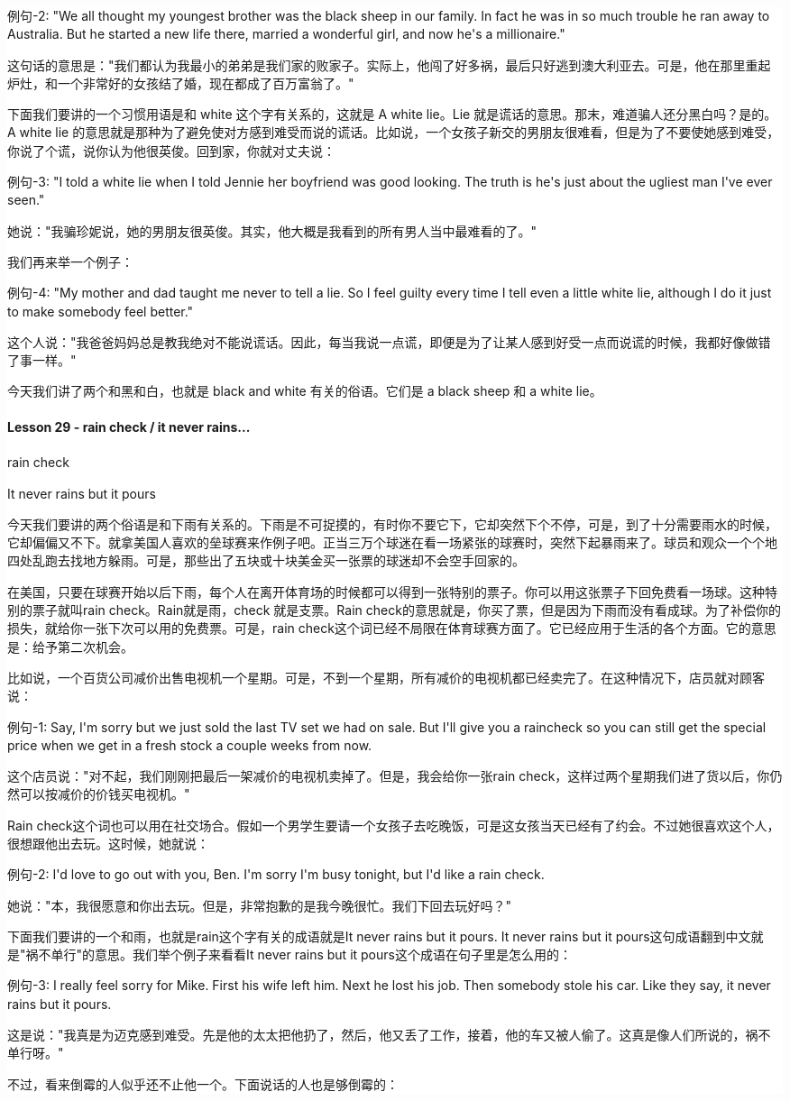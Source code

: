 例句-2: "We all thought my youngest brother was the black sheep in our family. In fact he was in so much trouble he ran away to Australia. But he started a new life there, married a wonderful girl, and now he's a millionaire."

这句话的意思是："我们都认为我最小的弟弟是我们家的败家子。实际上，他闯了好多祸，最后只好逃到澳大利亚去。可是，他在那里重起炉灶，和一个非常好的女孩结了婚，现在都成了百万富翁了。"

下面我们要讲的一个习惯用语是和 white 这个字有关系的，这就是 A white lie。Lie 就是谎话的意思。那末，难道骗人还分黑白吗？是的。A white lie 的意思就是那种为了避免使对方感到难受而说的谎话。比如说，一个女孩子新交的男朋友很难看，但是为了不要使她感到难受，你说了个谎，说你认为他很英俊。回到家，你就对丈夫说：

例句-3: "I told a white lie when I told Jennie her boyfriend was good looking. The truth is he's just about the ugliest man I've ever seen."

她说："我骗珍妮说，她的男朋友很英俊。其实，他大概是我看到的所有男人当中最难看的了。"

我们再来举一个例子：

例句-4: "My mother and dad taught me never to tell a lie. So I feel guilty every time I tell even a little white lie, although I do it just to make somebody feel better."

这个人说："我爸爸妈妈总是教我绝对不能说谎话。因此，每当我说一点谎，即便是为了让某人感到好受一点而说谎的时候，我都好像做错了事一样。"

今天我们讲了两个和黑和白，也就是 black and white 有关的俗语。它们是 a black sheep 和 a white lie。



#### Lesson 29 - rain check / it never rains...

rain check

It never rains but it pours

今天我们要讲的两个俗语是和下雨有关系的。下雨是不可捉摸的，有时你不要它下，它却突然下个不停，可是，到了十分需要雨水的时候，它却偏偏又不下。就拿美国人喜欢的垒球赛来作例子吧。正当三万个球迷在看一场紧张的球赛时，突然下起暴雨来了。球员和观众一个个地四处乱跑去找地方躲雨。可是，那些出了五块或十块美金买一张票的球迷却不会空手回家的。

在美国，只要在球赛开始以后下雨，每个人在离开体育场的时候都可以得到一张特别的票子。你可以用这张票子下回免费看一场球。这种特别的票子就叫rain check。Rain就是雨，check 就是支票。Rain check的意思就是，你买了票，但是因为下雨而没有看成球。为了补偿你的损失，就给你一张下次可以用的免费票。可是，rain check这个词已经不局限在体育球赛方面了。它已经应用于生活的各个方面。它的意思是：给予第二次机会。

比如说，一个百货公司减价出售电视机一个星期。可是，不到一个星期，所有减价的电视机都已经卖完了。在这种情况下，店员就对顾客说：

例句-1: Say, I'm sorry but we just sold the last TV set we had on sale. But I'll give you a raincheck so you can still get the special price when we get in a fresh stock a couple weeks from now.

这个店员说："对不起，我们刚刚把最后一架减价的电视机卖掉了。但是，我会给你一张rain check，这样过两个星期我们进了货以后，你仍然可以按减价的价钱买电视机。"

Rain check这个词也可以用在社交场合。假如一个男学生要请一个女孩子去吃晚饭，可是这女孩当天已经有了约会。不过她很喜欢这个人，很想跟他出去玩。这时候，她就说：

例句-2: I'd love to go out with you, Ben. I'm sorry I'm busy tonight, but I'd like a rain check.

她说："本，我很愿意和你出去玩。但是，非常抱歉的是我今晚很忙。我们下回去玩好吗？"



下面我们要讲的一个和雨，也就是rain这个字有关的成语就是It never rains but it pours. It never rains but it pours这句成语翻到中文就是"祸不单行"的意思。我们举个例子来看看It never rains but it pours这个成语在句子里是怎么用的：

例句-3: I really feel sorry for Mike. First his wife left him. Next he lost his job. Then somebody stole his car. Like they say, it never rains but it pours.

这是说："我真是为迈克感到难受。先是他的太太把他扔了，然后，他又丢了工作，接着，他的车又被人偷了。这真是像人们所说的，祸不单行呀。"

不过，看来倒霉的人似乎还不止他一个。下面说话的人也是够倒霉的：
